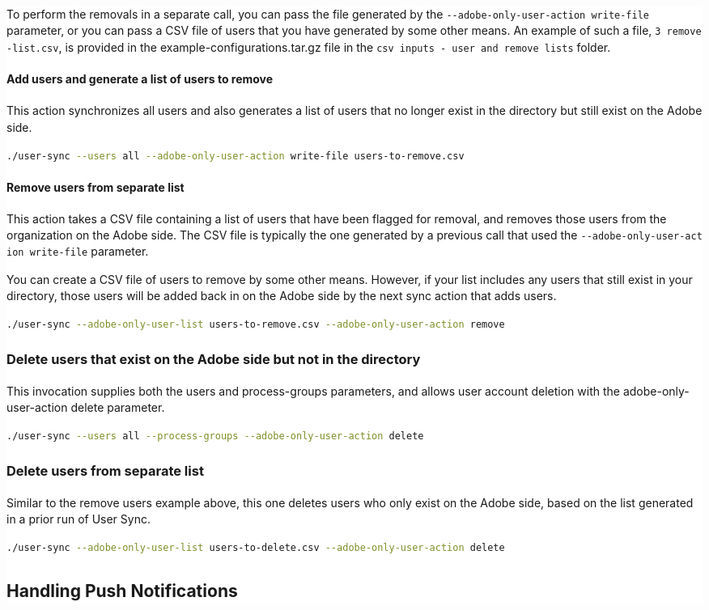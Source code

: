 To perform the removals in a separate call, you can pass the
file generated by the `--adobe-only-user-action write-file` parameter, or you
can pass a CSV file of users that you have generated by some
other means. An example of such a file, `3 remove-list.csv`,
is provided in the example-configurations.tar.gz file in the `csv inputs - user and remove lists` folder.

#### Add users and generate a list of users to remove

This action synchronizes all users and also generates a list of users that no longer
exist in the directory but still exist on the Adobe
side.

```sh
./user-sync --users all --adobe-only-user-action write-file users-to-remove.csv
```

#### Remove users from separate list

This action takes a CSV file containing a list of users that have
been flagged for removal, and removes those users from the organization
on the Adobe side. The CSV file is typically the one generated by a
previous call that used the `--adobe-only-user-action write-file` parameter.

You can create a CSV file of users to remove by some other means.
However, if your list includes any users that still exist in your
directory, those users will be added back in on the
Adobe side by the next sync action that adds users.

```sh
./user-sync --adobe-only-user-list users-to-remove.csv --adobe-only-user-action remove
```

### Delete users that exist on the Adobe side but not in the directory

This invocation supplies both the users and process-groups
parameters, and allows user account deletion with the
adobe-only-user-action delete parameter.

```sh
./user-sync --users all --process-groups --adobe-only-user-action delete
```

### Delete users from separate list

Similar to the remove users example above, this one deletes users who only exist on the Adobe side, based
on the list generated in a prior run of User Sync.

```sh
./user-sync --adobe-only-user-list users-to-delete.csv --adobe-only-user-action delete
```

## Handling Push Notifications
